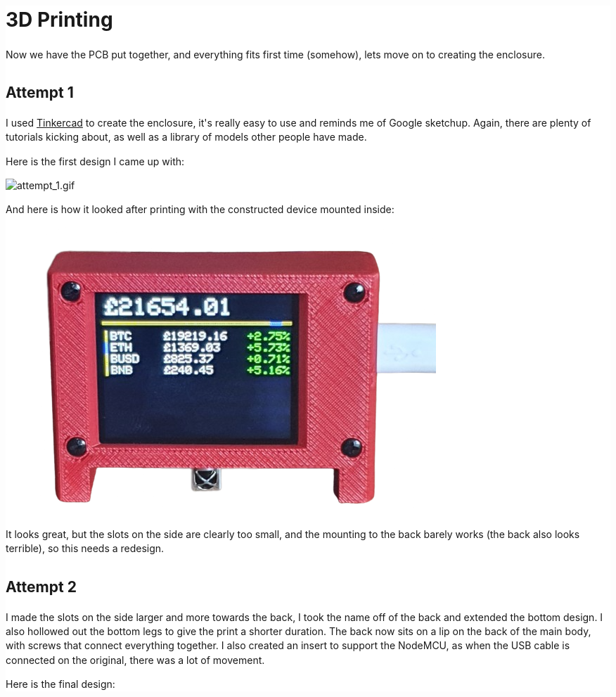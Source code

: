 # 3D Printing

Now we have the PCB put together, and everything fits first time (somehow), lets move on to creating the enclosure.

## Attempt 1

I used [Tinkercad](https://www.tinkercad.com/) to create the enclosure, it's really easy to use and reminds me of Google sketchup. Again, there are plenty of tutorials kicking about, as well as a library of models other people have made.

Here is the first design I came up with:

![attempt_1.gif](/assets/images/a_hands_on_guide_to_building_a_crypto_ticker/attempt_1.gif)

And here is how it looked after printing with the constructed device mounted inside:

![attempt_1.png](/assets/images/a_hands_on_guide_to_building_a_crypto_ticker/attempt_1.png)

It looks great, but the slots on the side are clearly too small, and the mounting to the back barely works (the back also looks terrible), so this needs a redesign.

## Attempt 2

I made the slots on the side larger and more towards the back, I took the name off of the back and extended the bottom design. I also hollowed out the bottom legs to give the print a shorter duration. The back now sits on a lip on the back of the main body, with screws that connect everything together. I also created an insert to support the NodeMCU, as when the USB cable is connected on the original, there was a lot of movement.

Here is the final design:
